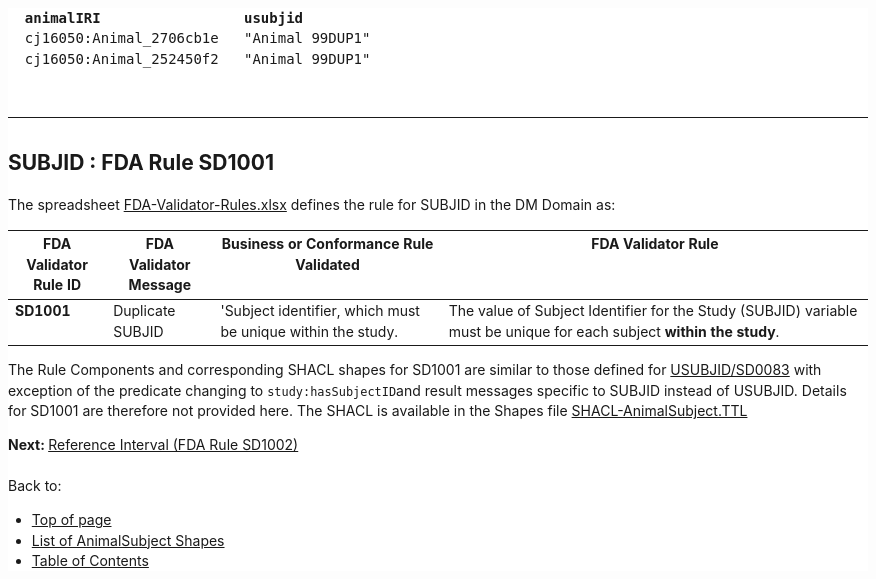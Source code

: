 <pre class='queryResult'>
  <b>animalIRI                 usubjid</b>
  cj16050:Animal_2706cb1e   "Animal 99DUP1"
  cj16050:Animal_252450f2   "Animal 99DUP1"
</pre>


<br/>

--- 
<a name='ruleSD1001'></a>

##  **SUBJID** : FDA Rule SD1001


The spreadsheet [FDA-Validator-Rules.xlsx](https://github.com/phuse-org/SENDConform/tree/master/doc/FDA/FDA-Validator-Rules.xlsx) defines the rule for SUBJID in the DM Domain as:

FDA Validator Rule ID | FDA Validator Message | Business or Conformance Rule Validated | FDA Validator Rule  
------|-------------------|--------------------------|-----------------------------
**SD1001** |Duplicate SUBJID |'Subject identifier, which must be unique within the study.| The value of Subject Identifier for the Study (SUBJID) variable must be unique for each subject **within the study**.

The Rule Components and corresponding SHACL shapes for SD1001 are similar to those defined for <a href='#ruleSD0083'>USUBJID/SD0083</a> with exception of the predicate changing to `study:hasSubjectID`and result messages specific to SUBJID instead of USUBJID. Details for SD1001 are therefore not provided here. The SHACL is available in the Shapes file [SHACL-AnimalSubject.TTL](../SHACL/CJ16050Constraints/SHACL-AnimalSubject.TTL)


<b>Next: </b>[Reference Interval (FDA Rule SD1002)](SHACL-AnimalSubject-ReferenceInterval-Details.md)
<br/>
<br/>
Back to: 
* [Top of page](#top) <br/>
* [List of AnimalSubject Shapes](TableOfContents.md#animalSubjectShapes)
* [Table of Contents](TableOfContents.md)

